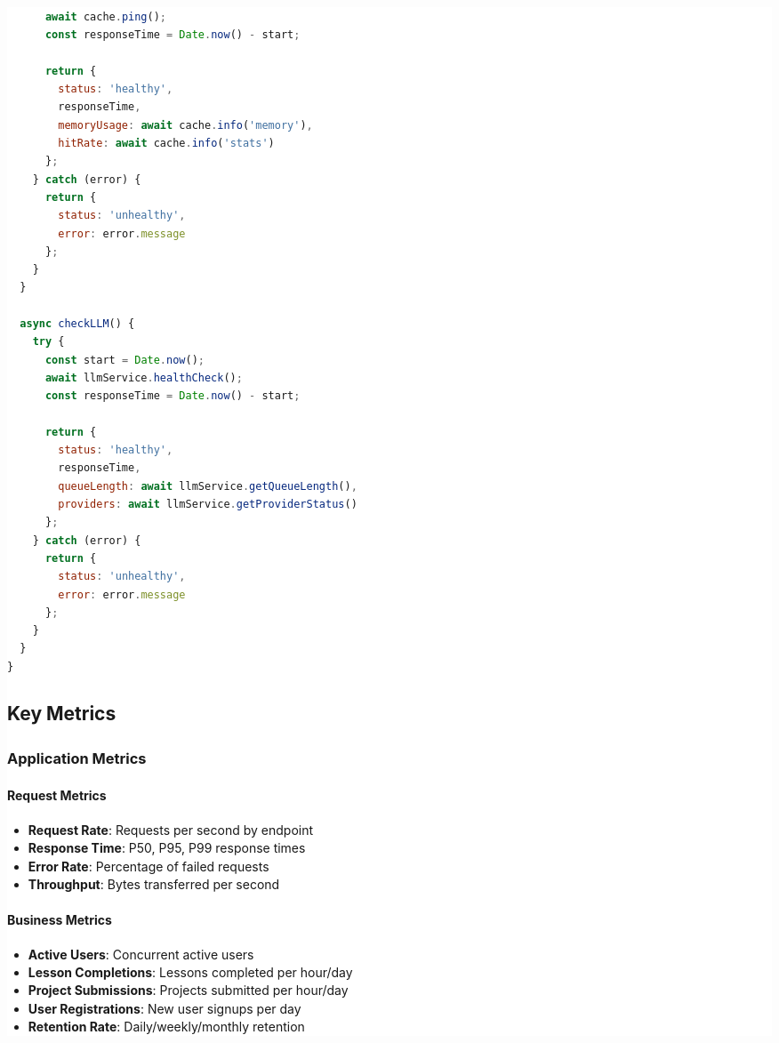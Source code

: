 ```javascript
      await cache.ping();
      const responseTime = Date.now() - start;
      
      return {
        status: 'healthy',
        responseTime,
        memoryUsage: await cache.info('memory'),
        hitRate: await cache.info('stats')
      };
    } catch (error) {
      return {
        status: 'unhealthy',
        error: error.message
      };
    }
  }
  
  async checkLLM() {
    try {
      const start = Date.now();
      await llmService.healthCheck();
      const responseTime = Date.now() - start;
      
      return {
        status: 'healthy',
        responseTime,
        queueLength: await llmService.getQueueLength(),
        providers: await llmService.getProviderStatus()
      };
    } catch (error) {
      return {
        status: 'unhealthy',
        error: error.message
      };
    }
  }
}
```

## Key Metrics

### Application Metrics

#### Request Metrics
- **Request Rate**: Requests per second by endpoint
- **Response Time**: P50, P95, P99 response times
- **Error Rate**: Percentage of failed requests
- **Throughput**: Bytes transferred per second

#### Business Metrics
- **Active Users**: Concurrent active users
- **Lesson Completions**: Lessons completed per hour/day
- **Project Submissions**: Projects submitted per hour/day
- **User Registrations**: New user signups per day
- **Retention Rate**: Daily/weekly/monthly retention
